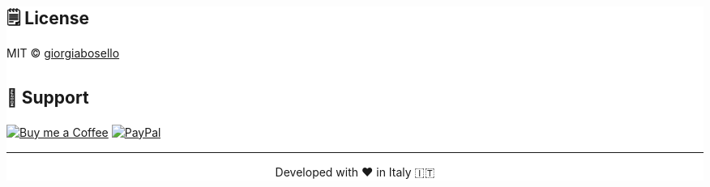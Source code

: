 ## 🗒 License

MIT © [giorgiabosello](https://github.com/giorgiabosello)

## 🙏 Support

[![Buy me a Coffee](https://img.shields.io/badge/Buy_Me_A_Coffee-FFDD00?style=for-the-badge&logo=buy-me-a-coffee&logoColor=black)](https://www.buymeacoffee.com/giorgiabosello)
[![PayPal](https://img.shields.io/badge/PayPal-00457C?style=for-the-badge&logo=paypal&logoColor=white)](https://www.paypal.me/giorgiabosello)

<hr>
<p align="center">
Developed with ❤️ in Italy 🇮🇹 
</p>
